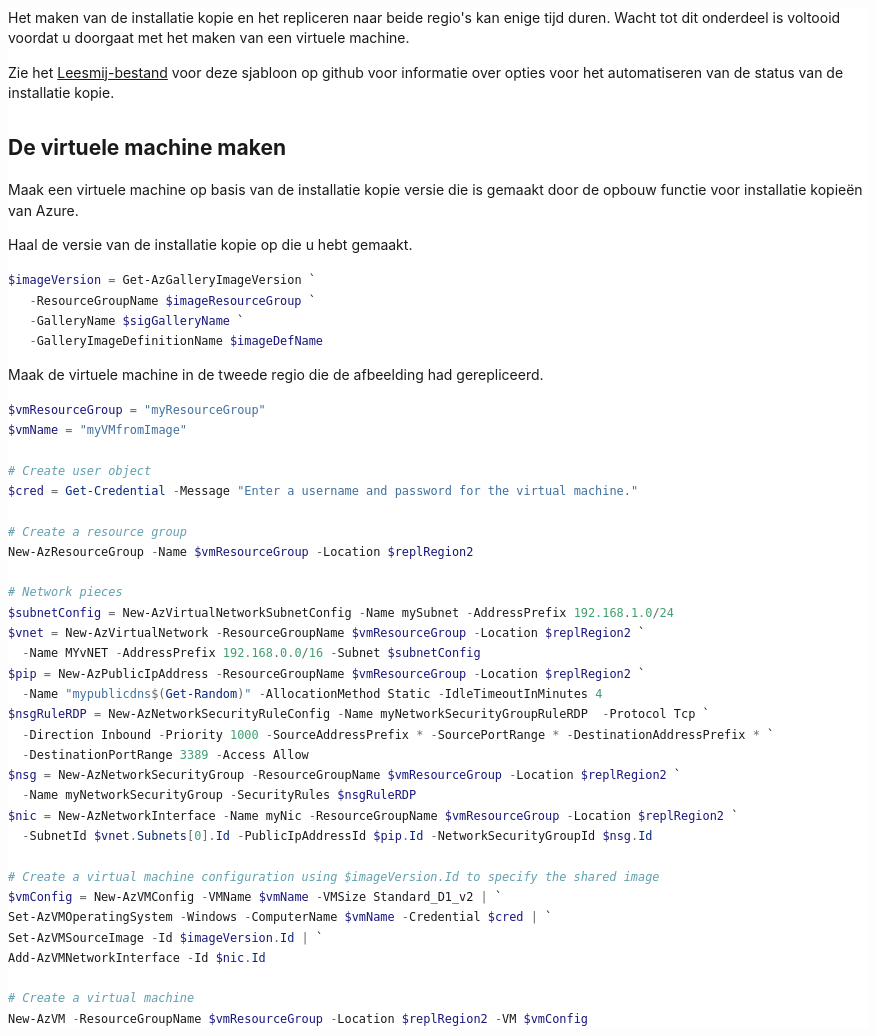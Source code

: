 Het maken van de installatie kopie en het repliceren naar beide regio's kan enige tijd duren. Wacht tot dit onderdeel is voltooid voordat u doorgaat met het maken van een virtuele machine.

Zie het [Leesmij-bestand](https://github.com/danielsollondon/azvmimagebuilder/blob/master/quickquickstarts/1_Creating_a_Custom_Win_Shared_Image_Gallery_Image/readme.md#get-status-of-the-image-build-and-query) voor deze sjabloon op github voor informatie over opties voor het automatiseren van de status van de installatie kopie.


## <a name="create-the-vm"></a>De virtuele machine maken

Maak een virtuele machine op basis van de installatie kopie versie die is gemaakt door de opbouw functie voor installatie kopieën van Azure.

Haal de versie van de installatie kopie op die u hebt gemaakt.
```powershell
$imageVersion = Get-AzGalleryImageVersion `
   -ResourceGroupName $imageResourceGroup `
   -GalleryName $sigGalleryName `
   -GalleryImageDefinitionName $imageDefName
```

Maak de virtuele machine in de tweede regio die de afbeelding had gerepliceerd.

```powershell
$vmResourceGroup = "myResourceGroup"
$vmName = "myVMfromImage"

# Create user object
$cred = Get-Credential -Message "Enter a username and password for the virtual machine."

# Create a resource group
New-AzResourceGroup -Name $vmResourceGroup -Location $replRegion2

# Network pieces
$subnetConfig = New-AzVirtualNetworkSubnetConfig -Name mySubnet -AddressPrefix 192.168.1.0/24
$vnet = New-AzVirtualNetwork -ResourceGroupName $vmResourceGroup -Location $replRegion2 `
  -Name MYvNET -AddressPrefix 192.168.0.0/16 -Subnet $subnetConfig
$pip = New-AzPublicIpAddress -ResourceGroupName $vmResourceGroup -Location $replRegion2 `
  -Name "mypublicdns$(Get-Random)" -AllocationMethod Static -IdleTimeoutInMinutes 4
$nsgRuleRDP = New-AzNetworkSecurityRuleConfig -Name myNetworkSecurityGroupRuleRDP  -Protocol Tcp `
  -Direction Inbound -Priority 1000 -SourceAddressPrefix * -SourcePortRange * -DestinationAddressPrefix * `
  -DestinationPortRange 3389 -Access Allow
$nsg = New-AzNetworkSecurityGroup -ResourceGroupName $vmResourceGroup -Location $replRegion2 `
  -Name myNetworkSecurityGroup -SecurityRules $nsgRuleRDP
$nic = New-AzNetworkInterface -Name myNic -ResourceGroupName $vmResourceGroup -Location $replRegion2 `
  -SubnetId $vnet.Subnets[0].Id -PublicIpAddressId $pip.Id -NetworkSecurityGroupId $nsg.Id

# Create a virtual machine configuration using $imageVersion.Id to specify the shared image
$vmConfig = New-AzVMConfig -VMName $vmName -VMSize Standard_D1_v2 | `
Set-AzVMOperatingSystem -Windows -ComputerName $vmName -Credential $cred | `
Set-AzVMSourceImage -Id $imageVersion.Id | `
Add-AzVMNetworkInterface -Id $nic.Id

# Create a virtual machine
New-AzVM -ResourceGroupName $vmResourceGroup -Location $replRegion2 -VM $vmConfig
```
